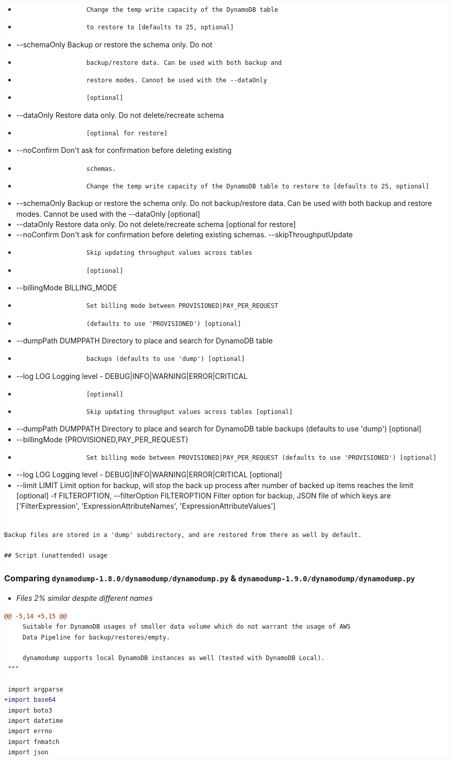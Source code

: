 -                        Change the temp write capacity of the DynamoDB table
-                        to restore to [defaults to 25, optional]
-  --schemaOnly          Backup or restore the schema only. Do not
-                        backup/restore data. Can be used with both backup and
-                        restore modes. Cannot be used with the --dataOnly
-                        [optional]
-  --dataOnly            Restore data only. Do not delete/recreate schema
-                        [optional for restore]
-  --noConfirm           Don't ask for confirmation before deleting existing
-                        schemas.
+                        Change the temp write capacity of the DynamoDB table to restore to [defaults to 25, optional]
+  --schemaOnly          Backup or restore the schema only. Do not backup/restore data. Can be used with both backup and restore modes. Cannot be used with the --dataOnly [optional]
+  --dataOnly            Restore data only. Do not delete/recreate schema [optional for restore]
+  --noConfirm           Don't ask for confirmation before deleting existing schemas.
   --skipThroughputUpdate
-                        Skip updating throughput values across tables
-                        [optional]
-  --billingMode BILLING_MODE
-                        Set billing mode between PROVISIONED|PAY_PER_REQUEST
-                        (defaults to use 'PROVISIONED') [optional]
-  --dumpPath DUMPPATH   Directory to place and search for DynamoDB table
-                        backups (defaults to use 'dump') [optional]
-  --log LOG             Logging level - DEBUG|INFO|WARNING|ERROR|CRITICAL
-                        [optional]
+                        Skip updating throughput values across tables [optional]
+  --dumpPath DUMPPATH   Directory to place and search for DynamoDB table backups (defaults to use 'dump') [optional]
+  --billingMode {PROVISIONED,PAY_PER_REQUEST}
+                        Set billing mode between PROVISIONED|PAY_PER_REQUEST (defaults to use 'PROVISIONED') [optional]
+  --log LOG             Logging level - DEBUG|INFO|WARNING|ERROR|CRITICAL [optional]
+  --limit LIMIT         Limit option for backup, will stop the back up process after number of backed up items reaches the limit [optional]
   -f FILTEROPTION, --filterOption FILTEROPTION
                         Filter option for backup, JSON file of which keys are ['FilterExpression', 'ExpressionAttributeNames', 'ExpressionAttributeValues']
 ```
 
 Backup files are stored in a 'dump' subdirectory, and are restored from there as well by default.
 
 ## Script (unattended) usage
```

### Comparing `dynamodump-1.8.0/dynamodump/dynamodump.py` & `dynamodump-1.9.0/dynamodump/dynamodump.py`

 * *Files 2% similar despite different names*

```diff
@@ -5,14 +5,15 @@
     Suitable for DynamoDB usages of smaller data volume which do not warrant the usage of AWS
     Data Pipeline for backup/restores/empty.
 
     dynamodump supports local DynamoDB instances as well (tested with DynamoDB Local).
 """
 
 import argparse
+import base64
 import boto3
 import datetime
 import errno
 import fnmatch
 import json
```